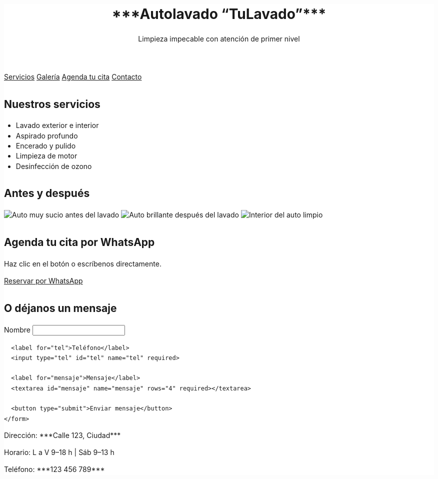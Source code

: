   <header>
    <h1>***Autolavado “TuLavado”***</h1>
    <p>Limpieza impecable con atención de primer nivel</p>
  </header>

  <nav aria-label="Menú principal">
    <a href="#servicios">Servicios</a>
    <a href="#galeria">Galería</a>
    <a href="#agenda">Agenda tu cita</a>
    <a href="#contacto">Contacto</a>
  </nav>

  <section id="servicios">
    <h2>Nuestros servicios</h2>
    <ul>
      <li>Lavado exterior e interior</li>
      <li>Aspirado profundo</li>
      <li>Encerado y pulido</li>
      <li>Limpieza de motor</li>
      <li>Desinfección de ozono</li>
    </ul>
  </section>

  <section id="galeria">
    <h2>Antes y después</h2>
    <div class="galeria">
      <!-- Reemplaza src y alt con tus propias fotos -->
      <img src="foto1.jpg" alt="Auto muy sucio antes del lavado">
      <img src="foto2.jpg" alt="Auto brillante después del lavado">
      <img src="foto3.jpg" alt="Interior del auto limpio">
    </div>
  </section>

  <section id="agenda">
    <h2>Agenda tu cita por WhatsApp</h2>
    <p>Haz clic en el botón o escríbenos directamente.</p>
    <a class="btn-wa" href="https://wa.me/***549123456789***?text=Hola,%20quiero%20agendar%20una%20cita%20para%20lavar%20mi%20auto" target="_blank" rel="noopener noreferrer">Reservar por WhatsApp</a>
  </section>

  <section id="contacto">
    <h2>O déjanos un mensaje</h2>
    <form action="https://formsubmit.co/***tu@email.com***" method="POST">
      <label for="nombre">Nombre</label>
      <input type="text" id="nombre" name="nombre" required>

      <label for="tel">Teléfono</label>
      <input type="tel" id="tel" name="tel" required>

      <label for="mensaje">Mensaje</label>
      <textarea id="mensaje" name="mensaje" rows="4" required></textarea>

      <button type="submit">Enviar mensaje</button>
    </form>
  </section>

  <footer>
    <p>Dirección: ***Calle 123, Ciudad***</p>
    <p>Horario: L a V 9–18 h | Sáb 9–13 h</p>
    <p>Teléfono: ***123 456 789***</p>
  </footer>

</body>
</html>

